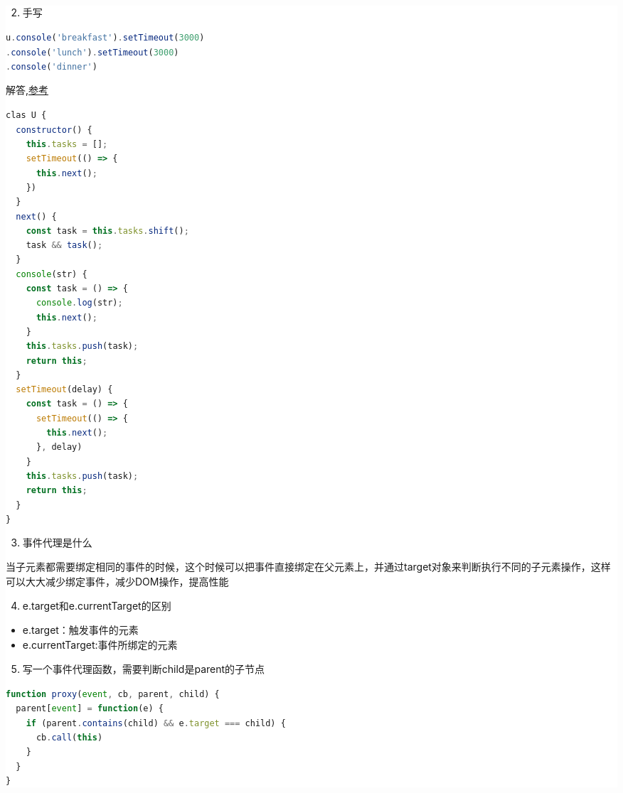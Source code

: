 2. 手写

  ```js
  u.console('breakfast').setTimeout(3000)
  .console('lunch').setTimeout(3000)
  .console('dinner')
  ```
  解答,[参考](/front-end/JavaScript/tips-chained.html)
  ```js
  clas U {
    constructor() {
      this.tasks = [];
      setTimeout(() => {
        this.next();
      })
    }
    next() {
      const task = this.tasks.shift();
      task && task();
    }
    console(str) {
      const task = () => {
        console.log(str);
        this.next();
      }
      this.tasks.push(task);
      return this;
    }
    setTimeout(delay) {
      const task = () => {
        setTimeout(() => {
          this.next();
        }, delay)
      }
      this.tasks.push(task);
      return this;
    }
  }
  ```

3. 事件代理是什么

  当子元素都需要绑定相同的事件的时候，这个时候可以把事件直接绑定在父元素上，并通过target对象来判断执行不同的子元素操作，这样可以大大减少绑定事件，减少DOM操作，提高性能

4. e.target和e.currentTarget的区别

  - e.target：触发事件的元素
  - e.currentTarget:事件所绑定的元素

5. 写一个事件代理函数，需要判断child是parent的子节点

  ```js
  function proxy(event, cb, parent, child) {
    parent[event] = function(e) {
      if (parent.contains(child) && e.target === child) {
        cb.call(this)
      }
    }
  }
  ```
